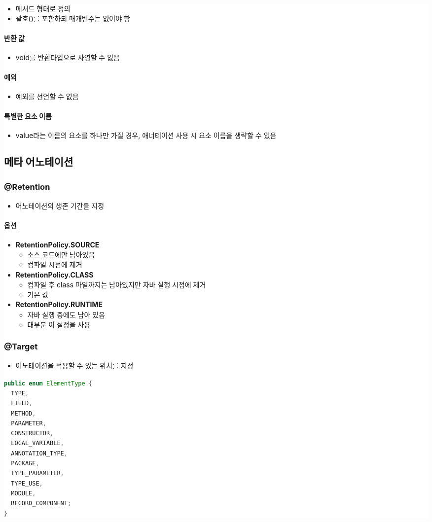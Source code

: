 - 메서드 형태로 정의
- 괄호()를 포함하되 매개변수는 없어야 함

#### 반환 값

- void를 반환타입으로 사영할 수 없음

#### 예외

- 예외를 선언할 수 없음

#### 특별한 요소 이름

- value라는 이름의 요소를 하나만 가질 경우, 애너테이션 사용 시 요소 이름을 생략할 수 있음

## 메타 어노테이션

### @Retention

- 어노테이션의 생존 기간을 지정

#### 옵션

- **RetentionPolicy.SOURCE**
  - 소스 코드에만 남아있음
  - 컴파일 시점에 제거
- **RetentionPolicy.CLASS**
  - 컴파일 후 class 파일까지는 남아있지만 자바 실행 시점에 제거
  - 기본 값
- **RetentionPolicy.RUNTIME**
  - 자바 실행 중에도 남아 있음
  - 대부분 이 설정을 사용

### @Target

- 어노테이션을 적용할 수 있는 위치를 지정

```java
public enum ElementType {
  TYPE,
  FIELD,
  METHOD,
  PARAMETER,
  CONSTRUCTOR,
  LOCAL_VARIABLE,
  ANNOTATION_TYPE,
  PACKAGE,
  TYPE_PARAMETER,
  TYPE_USE,
  MODULE,
  RECORD_COMPONENT;
}
```
